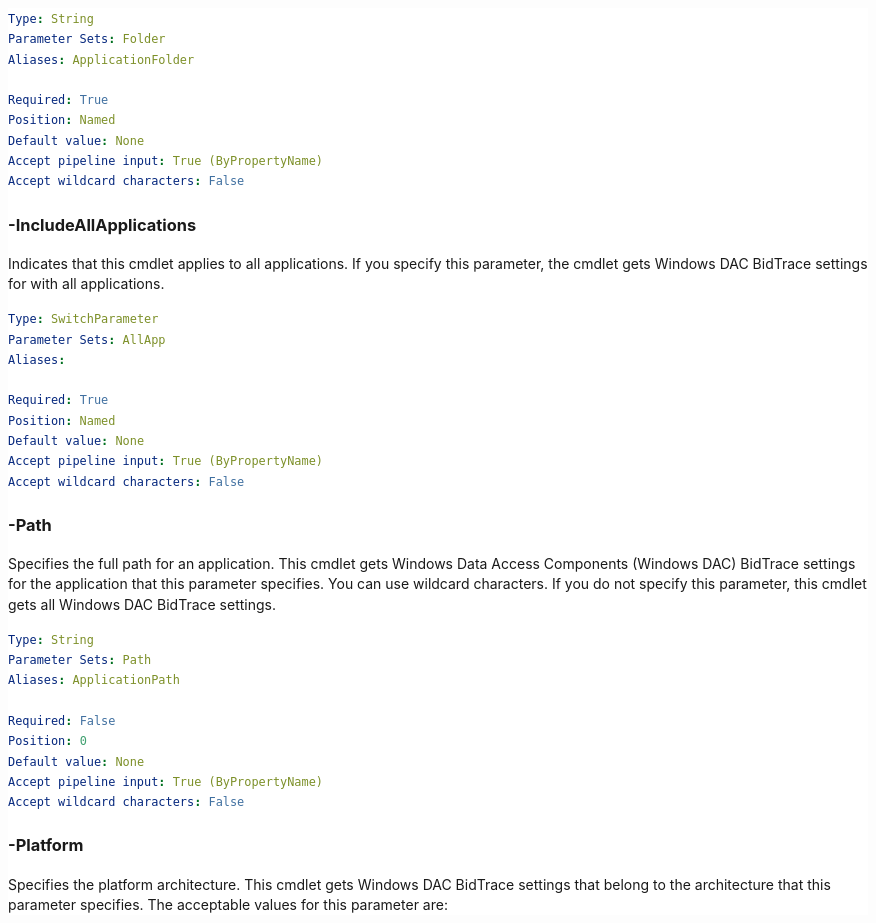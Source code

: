 ```yaml
Type: String
Parameter Sets: Folder
Aliases: ApplicationFolder

Required: True
Position: Named
Default value: None
Accept pipeline input: True (ByPropertyName)
Accept wildcard characters: False
```

### -IncludeAllApplications
Indicates that this cmdlet applies to all applications.
If you specify this parameter, the cmdlet gets Windows DAC BidTrace settings for with all applications.

```yaml
Type: SwitchParameter
Parameter Sets: AllApp
Aliases:

Required: True
Position: Named
Default value: None
Accept pipeline input: True (ByPropertyName)
Accept wildcard characters: False
```

### -Path
Specifies the full path for an application.
This cmdlet gets Windows Data Access Components (Windows DAC) BidTrace settings for the application that this parameter specifies.
You can use wildcard characters.
If you do not specify this parameter, this cmdlet gets all Windows DAC BidTrace settings.

```yaml
Type: String
Parameter Sets: Path
Aliases: ApplicationPath

Required: False
Position: 0
Default value: None
Accept pipeline input: True (ByPropertyName)
Accept wildcard characters: False
```

### -Platform
Specifies the platform architecture.
This cmdlet gets Windows DAC BidTrace settings that belong to the architecture that this parameter specifies.
The acceptable values for this parameter are:
